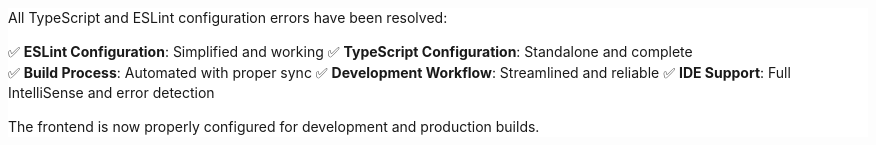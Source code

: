 All TypeScript and ESLint configuration errors have been resolved:

✅ **ESLint Configuration**: Simplified and working
✅ **TypeScript Configuration**: Standalone and complete  
✅ **Build Process**: Automated with proper sync
✅ **Development Workflow**: Streamlined and reliable
✅ **IDE Support**: Full IntelliSense and error detection

The frontend is now properly configured for development and production builds.